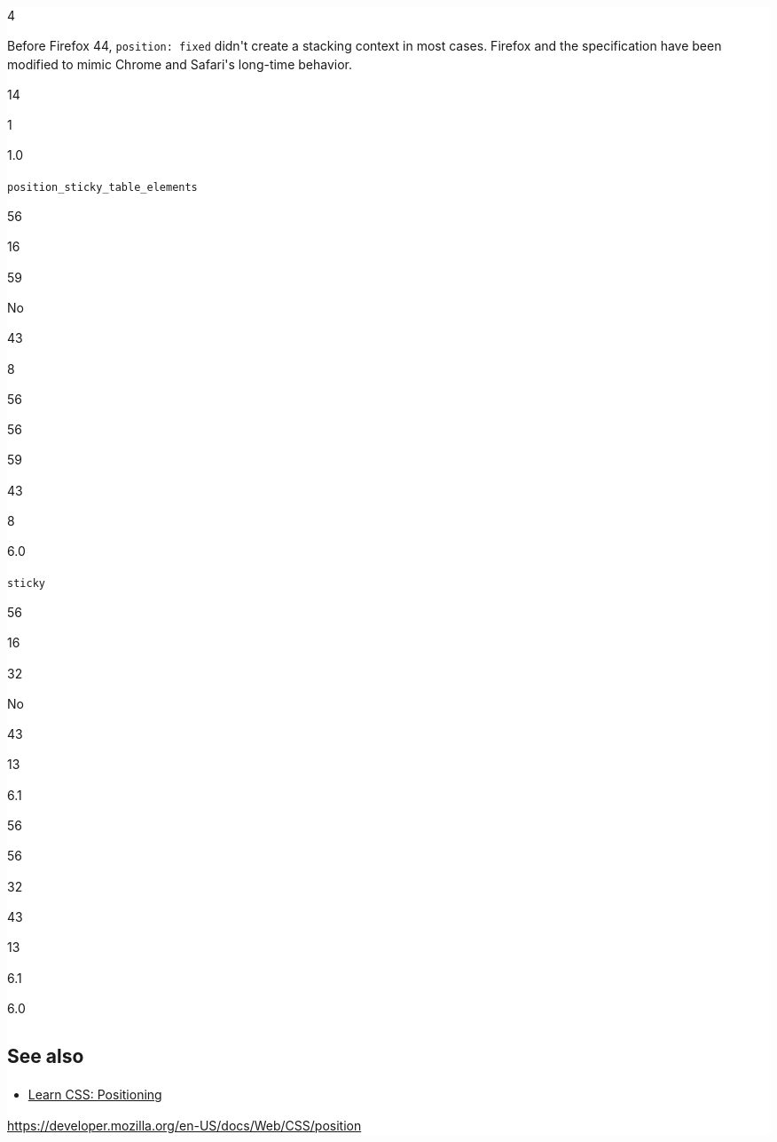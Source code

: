 4

Before Firefox 44, `position: fixed` didn't create a stacking context in most cases. Firefox and the specification have been modified to mimic Chrome and Safari's long-time behavior.

14

1

1.0

`position_sticky_table_elements`

56

16

59

No

43

8

56

56

59

43

8

6.0

`sticky`

56

16

32

No

43

13

6.1

56

56

32

43

13

6.1

6.0

## See also

- [Learn CSS: Positioning](https://developer.mozilla.org/en-US/docs/Learn/CSS/CSS_layout/Positioning)

<a href="https://developer.mozilla.org/en-US/docs/Web/CSS/position" class="_attribution-link">https://developer.mozilla.org/en-US/docs/Web/CSS/position</a>
